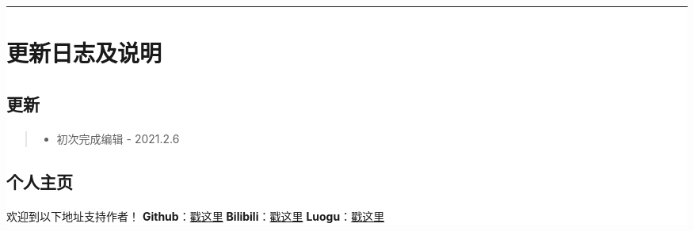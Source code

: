 

-----

# 更新日志及说明

## 更新

> - 初次完成编辑 - $\mathfrak{2021.2.6}$

## 个人主页

欢迎到以下地址支持作者！
**Github**：[戳这里](https://github.com/Dfkuaid/)
**Bilibili**：[戳这里](https://space.bilibili.com/312728987)
**Luogu**：[戳这里](https://www.luogu.com.cn/user/162191)